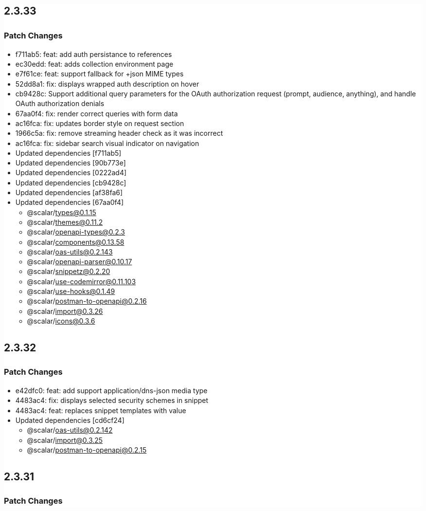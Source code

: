 ## 2.3.33

### Patch Changes

- f711ab5: feat: add auth persistance to references
- ec30edd: feat: adds collection environment page
- e7f61ce: feat: support fallback for +json MIME types
- 52dd8a1: fix: displays wrapped auth description on hover
- cb9428c: Support additional query parameters for the OAuth authorization request (prompt, audience, anything), and handle OAuth authorization denials
- 67aa0f4: fix: render correct queries with form data
- ac16fca: fix: updates border style on request section
- 1966c5a: fix: remove streaming header check as it was incorrect
- ac16fca: fix: sidebar search visual indicator on navigation
- Updated dependencies [f711ab5]
- Updated dependencies [90b773e]
- Updated dependencies [0222ad4]
- Updated dependencies [cb9428c]
- Updated dependencies [af38fa6]
- Updated dependencies [67aa0f4]
  - @scalar/types@0.1.15
  - @scalar/themes@0.11.2
  - @scalar/openapi-types@0.2.3
  - @scalar/components@0.13.58
  - @scalar/oas-utils@0.2.143
  - @scalar/openapi-parser@0.10.17
  - @scalar/snippetz@0.2.20
  - @scalar/use-codemirror@0.11.103
  - @scalar/use-hooks@0.1.49
  - @scalar/postman-to-openapi@0.2.16
  - @scalar/import@0.3.26
  - @scalar/icons@0.3.6

## 2.3.32

### Patch Changes

- e42dfc0: feat: add support application/dns-json media type
- 4483ac4: fix: displays selected security schemes in snippet
- 4483ac4: feat: replaces snippet templates with value
- Updated dependencies [cd6cf24]
  - @scalar/oas-utils@0.2.142
  - @scalar/import@0.3.25
  - @scalar/postman-to-openapi@0.2.15

## 2.3.31

### Patch Changes
